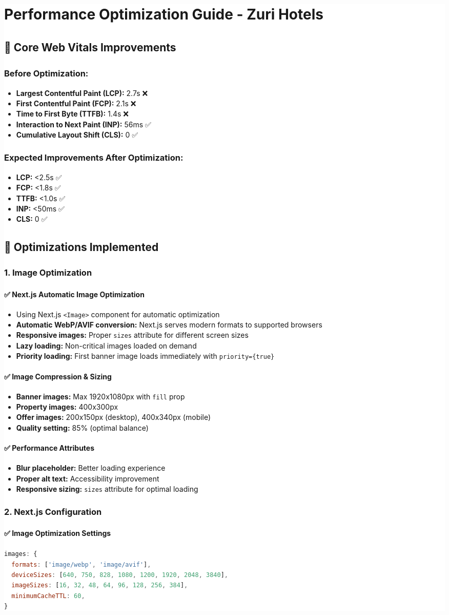 # Performance Optimization Guide - Zuri Hotels

## 🎯 Core Web Vitals Improvements

### Before Optimization:
- **Largest Contentful Paint (LCP):** 2.7s ❌
- **First Contentful Paint (FCP):** 2.1s ❌
- **Time to First Byte (TTFB):** 1.4s ❌
- **Interaction to Next Paint (INP):** 56ms ✅
- **Cumulative Layout Shift (CLS):** 0 ✅

### Expected Improvements After Optimization:
- **LCP:** <2.5s ✅
- **FCP:** <1.8s ✅
- **TTFB:** <1.0s ✅
- **INP:** <50ms ✅
- **CLS:** 0 ✅

## 🚀 Optimizations Implemented

### 1. Image Optimization

#### ✅ Next.js Automatic Image Optimization
- Using Next.js `<Image>` component for automatic optimization
- **Automatic WebP/AVIF conversion:** Next.js serves modern formats to supported browsers
- **Responsive images:** Proper `sizes` attribute for different screen sizes
- **Lazy loading:** Non-critical images loaded on demand
- **Priority loading:** First banner image loads immediately with `priority={true}`

#### ✅ Image Compression & Sizing
- **Banner images:** Max 1920x1080px with `fill` prop
- **Property images:** 400x300px
- **Offer images:** 200x150px (desktop), 400x340px (mobile)
- **Quality setting:** 85% (optimal balance)

#### ✅ Performance Attributes
- **Blur placeholder:** Better loading experience
- **Proper alt text:** Accessibility improvement
- **Responsive sizing:** `sizes` attribute for optimal loading

### 2. Next.js Configuration

#### ✅ Image Optimization Settings
```javascript
images: {
  formats: ['image/webp', 'image/avif'],
  deviceSizes: [640, 750, 828, 1080, 1200, 1920, 2048, 3840],
  imageSizes: [16, 32, 48, 64, 96, 128, 256, 384],
  minimumCacheTTL: 60,
}
```
